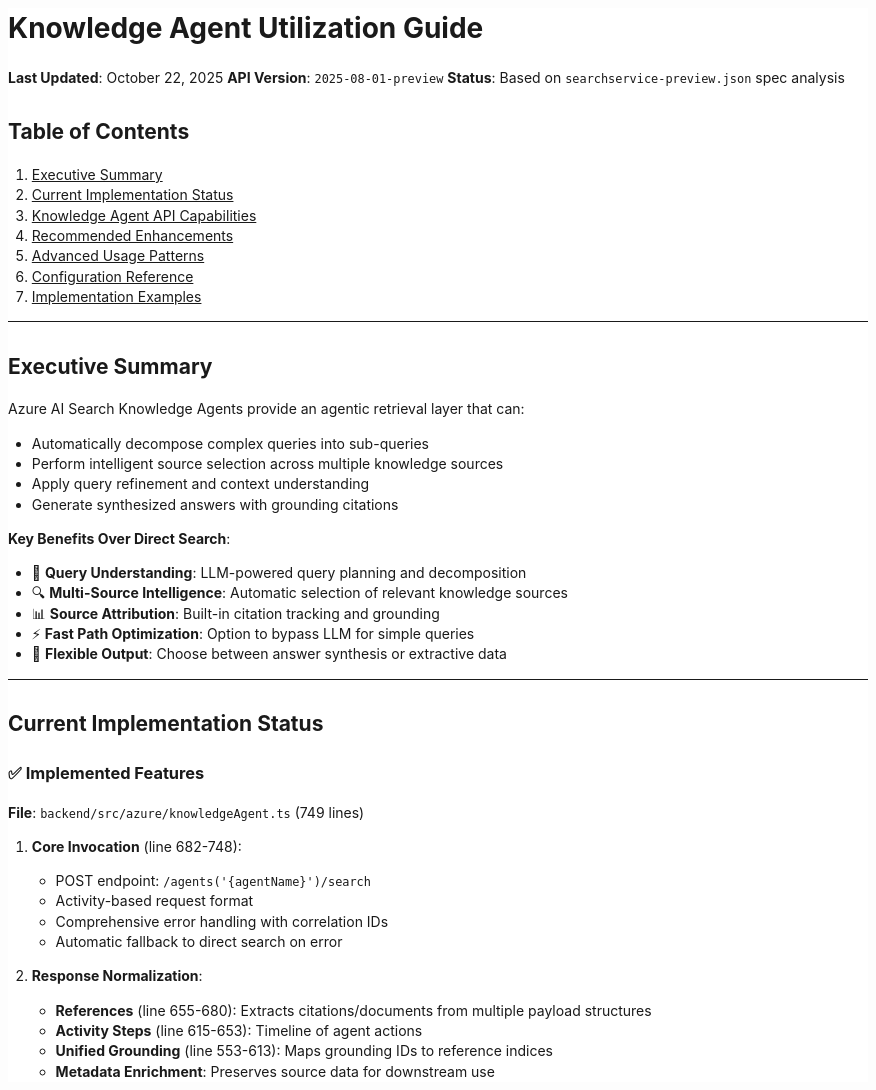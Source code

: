 # Knowledge Agent Utilization Guide

**Last Updated**: October 22, 2025
**API Version**: `2025-08-01-preview`
**Status**: Based on `searchservice-preview.json` spec analysis

## Table of Contents

1. [Executive Summary](#executive-summary)
2. [Current Implementation Status](#current-implementation-status)
3. [Knowledge Agent API Capabilities](#knowledge-agent-api-capabilities)
4. [Recommended Enhancements](#recommended-enhancements)
5. [Advanced Usage Patterns](#advanced-usage-patterns)
6. [Configuration Reference](#configuration-reference)
7. [Implementation Examples](#implementation-examples)

---

## Executive Summary

Azure AI Search Knowledge Agents provide an agentic retrieval layer that can:

- Automatically decompose complex queries into sub-queries
- Perform intelligent source selection across multiple knowledge sources
- Apply query refinement and context understanding
- Generate synthesized answers with grounding citations

**Key Benefits Over Direct Search**:

- 🎯 **Query Understanding**: LLM-powered query planning and decomposition
- 🔍 **Multi-Source Intelligence**: Automatic selection of relevant knowledge sources
- 📊 **Source Attribution**: Built-in citation tracking and grounding
- ⚡ **Fast Path Optimization**: Option to bypass LLM for simple queries
- 🎨 **Flexible Output**: Choose between answer synthesis or extractive data

---

## Current Implementation Status

### ✅ Implemented Features

**File**: `backend/src/azure/knowledgeAgent.ts` (749 lines)

1. **Core Invocation** (line 682-748):
   - POST endpoint: `/agents('{agentName}')/search`
   - Activity-based request format
   - Comprehensive error handling with correlation IDs
   - Automatic fallback to direct search on error

2. **Response Normalization**:
   - **References** (line 655-680): Extracts citations/documents from multiple payload structures
   - **Activity Steps** (line 615-653): Timeline of agent actions
   - **Unified Grounding** (line 553-613): Maps grounding IDs to reference indices
   - **Metadata Enrichment**: Preserves source data for downstream use
